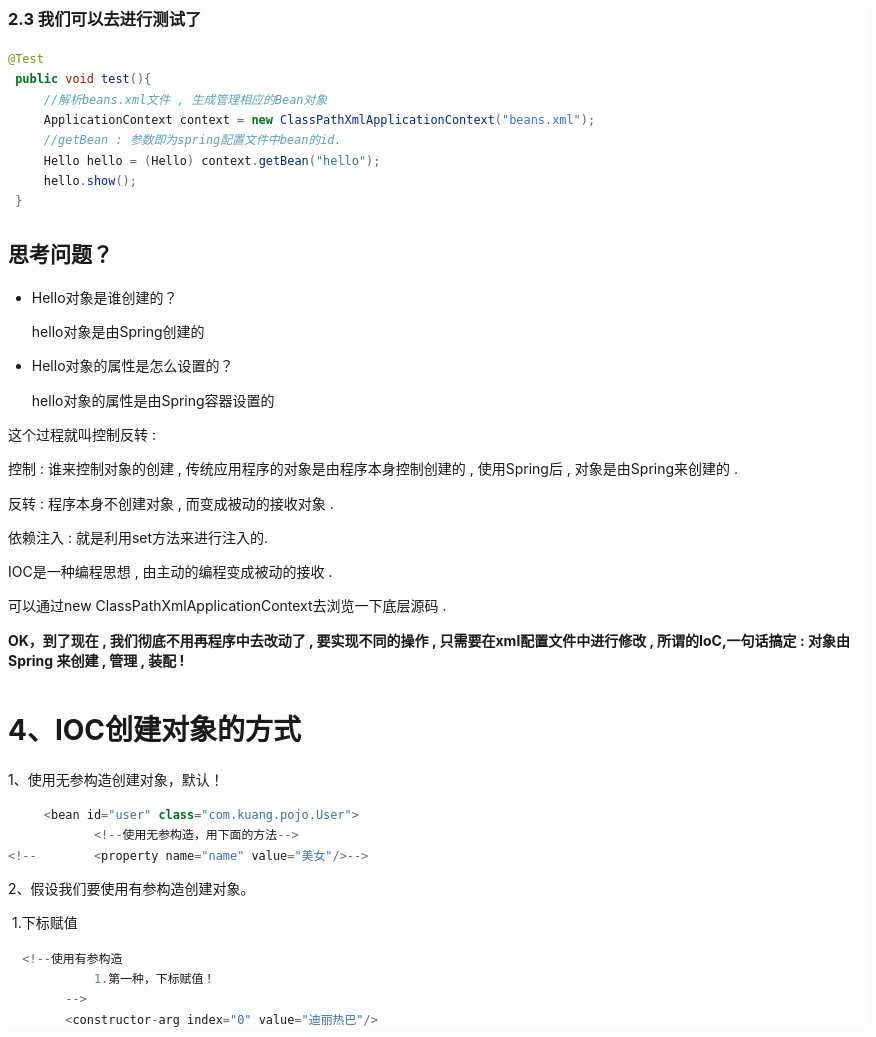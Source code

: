 ### 2.3 我们可以去进行测试了 

```java
@Test
 public void test(){
     //解析beans.xml文件 , 生成管理相应的Bean对象
     ApplicationContext context = new ClassPathXmlApplicationContext("beans.xml");
     //getBean : 参数即为spring配置文件中bean的id.
     Hello hello = (Hello) context.getBean("hello");
     hello.show();
 }
```

## 思考问题？

- Hello对象是谁创建的？

  hello对象是由Spring创建的

- Hello对象的属性是怎么设置的？

  hello对象的属性是由Spring容器设置的

这个过程就叫控制反转 :

控制 : 谁来控制对象的创建 , 传统应用程序的对象是由程序本身控制创建的 , 使用Spring后 , 对象是由Spring来创建的 .

反转 : 程序本身不创建对象 , 而变成被动的接收对象 .

依赖注入 : 就是利用set方法来进行注入的.

IOC是一种编程思想 , 由主动的编程变成被动的接收 .

可以通过new ClassPathXmlApplicationContext去浏览一下底层源码 .

**OK，到了现在 , 我们彻底不用再程序中去改动了 , 要实现不同的操作 , 只需要在xml配置文件中进行修改 , 所谓的IoC,一句话搞定 : 对象由Spring 来创建 , 管理 , 装配 !**





# 4、IOC创建对象的方式

1、使用无参构造创建对象，默认！

```java
	 <bean id="user" class="com.kuang.pojo.User">
            <!--使用无参构造，用下面的方法-->
<!--        <property name="name" value="美女"/>-->
```



2、假设我们要使用有参构造创建对象。

​	1.下标赋值

```java
  <!--使用有参构造
            1.第一种，下标赋值！
        -->
        <constructor-arg index="0" value="迪丽热巴"/>
```
